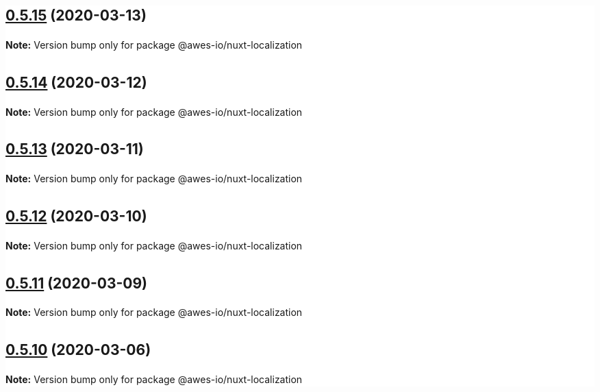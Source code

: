 
## [0.5.15](https://github.com/awes-io/client/compare/@awes-io/nuxt-localization@0.5.14...@awes-io/nuxt-localization@0.5.15) (2020-03-13)

**Note:** Version bump only for package @awes-io/nuxt-localization





## [0.5.14](https://github.com/awes-io/client/compare/@awes-io/nuxt-localization@0.5.13...@awes-io/nuxt-localization@0.5.14) (2020-03-12)

**Note:** Version bump only for package @awes-io/nuxt-localization





## [0.5.13](https://github.com/awes-io/client/compare/@awes-io/nuxt-localization@0.5.12...@awes-io/nuxt-localization@0.5.13) (2020-03-11)

**Note:** Version bump only for package @awes-io/nuxt-localization





## [0.5.12](https://github.com/awes-io/client/compare/@awes-io/nuxt-localization@0.5.11...@awes-io/nuxt-localization@0.5.12) (2020-03-10)

**Note:** Version bump only for package @awes-io/nuxt-localization





## [0.5.11](https://github.com/awes-io/client/compare/@awes-io/nuxt-localization@0.5.10...@awes-io/nuxt-localization@0.5.11) (2020-03-09)

**Note:** Version bump only for package @awes-io/nuxt-localization





## [0.5.10](https://github.com/awes-io/client/compare/@awes-io/nuxt-localization@0.5.9...@awes-io/nuxt-localization@0.5.10) (2020-03-06)

**Note:** Version bump only for package @awes-io/nuxt-localization




